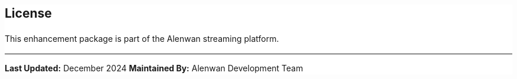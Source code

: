 
## License

This enhancement package is part of the Alenwan streaming platform.

---

**Last Updated:** December 2024
**Maintained By:** Alenwan Development Team
